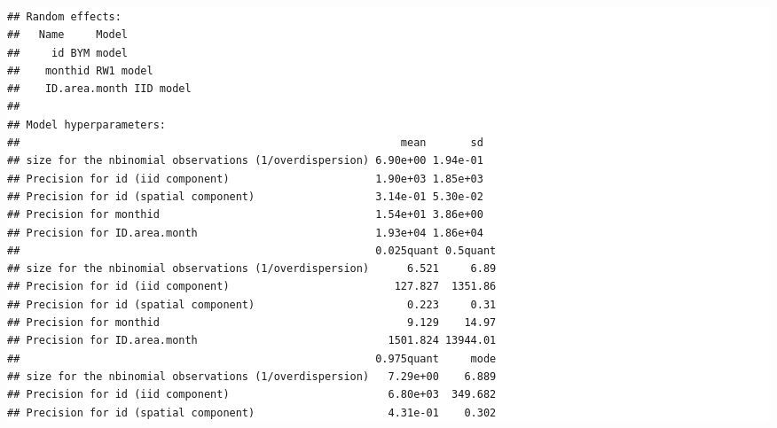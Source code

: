     ## Random effects:
    ##   Name     Model
    ##     id BYM model
    ##    monthid RW1 model
    ##    ID.area.month IID model
    ## 
    ## Model hyperparameters:
    ##                                                            mean       sd
    ## size for the nbinomial observations (1/overdispersion) 6.90e+00 1.94e-01
    ## Precision for id (iid component)                       1.90e+03 1.85e+03
    ## Precision for id (spatial component)                   3.14e-01 5.30e-02
    ## Precision for monthid                                  1.54e+01 3.86e+00
    ## Precision for ID.area.month                            1.93e+04 1.86e+04
    ##                                                        0.025quant 0.5quant
    ## size for the nbinomial observations (1/overdispersion)      6.521     6.89
    ## Precision for id (iid component)                          127.827  1351.86
    ## Precision for id (spatial component)                        0.223     0.31
    ## Precision for monthid                                       9.129    14.97
    ## Precision for ID.area.month                              1501.824 13944.01
    ##                                                        0.975quant     mode
    ## size for the nbinomial observations (1/overdispersion)   7.29e+00    6.889
    ## Precision for id (iid component)                         6.80e+03  349.682
    ## Precision for id (spatial component)                     4.31e-01    0.302